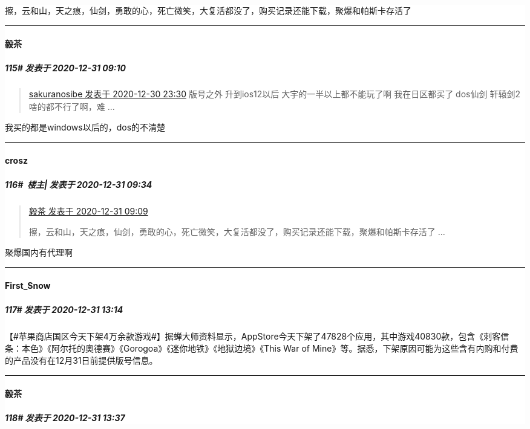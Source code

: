 


擦，云和山，天之痕，仙剑，勇敢的心，死亡微笑，大复活都没了，购买记录还能下载，聚爆和帕斯卡存活了







*****

####  毅茶  
##### 115#       发表于 2020-12-31 09:10



<blockquote><a href="httphttps://bbs.saraba1st.com/2b/forum.php?mod=redirect&amp;goto=findpost&amp;pid=49893583&amp;ptid=1980019" target="_blank">sakuranosibe 发表于 2020-12-30 23:30</a>
版号之外 升到ios12以后 大宇的一半以上都不能玩了啊 我在日区都买了 dos仙剑 轩辕剑2啥的都不行了啊，难 ...</blockquote>
我买的都是windows以后的，dos的不清楚







*****

####  crosz  
##### 116#         楼主| 发表于 2020-12-31 09:34



<blockquote><a href="httphttps://bbs.saraba1st.com/2b/forum.php?mod=redirect&amp;goto=findpost&amp;pid=49895336&amp;ptid=1980019" target="_blank">毅茶 发表于 2020-12-31 09:09</a>

擦，云和山，天之痕，仙剑，勇敢的心，死亡微笑，大复活都没了，购买记录还能下载，聚爆和帕斯卡存活了 ...</blockquote>
聚爆国内有代理啊







*****

####  First_Snow  
##### 117#       发表于 2020-12-31 13:14




【#苹果商店国区今天下架4万余款游戏#】据蝉大师资料显示，AppStore今天下架了47828个应用，其中游戏40830款，包含《刺客信条：本色》《阿尔托的奥德赛》《Gorogoa》《迷你地铁》《地狱边境》《This War of Mine》等。据悉，下架原因可能为这些含有内购和付费的产品没有在12月31日前提供版号信息。​​​​







*****

####  毅茶  
##### 118#       发表于 2020-12-31 13:37
